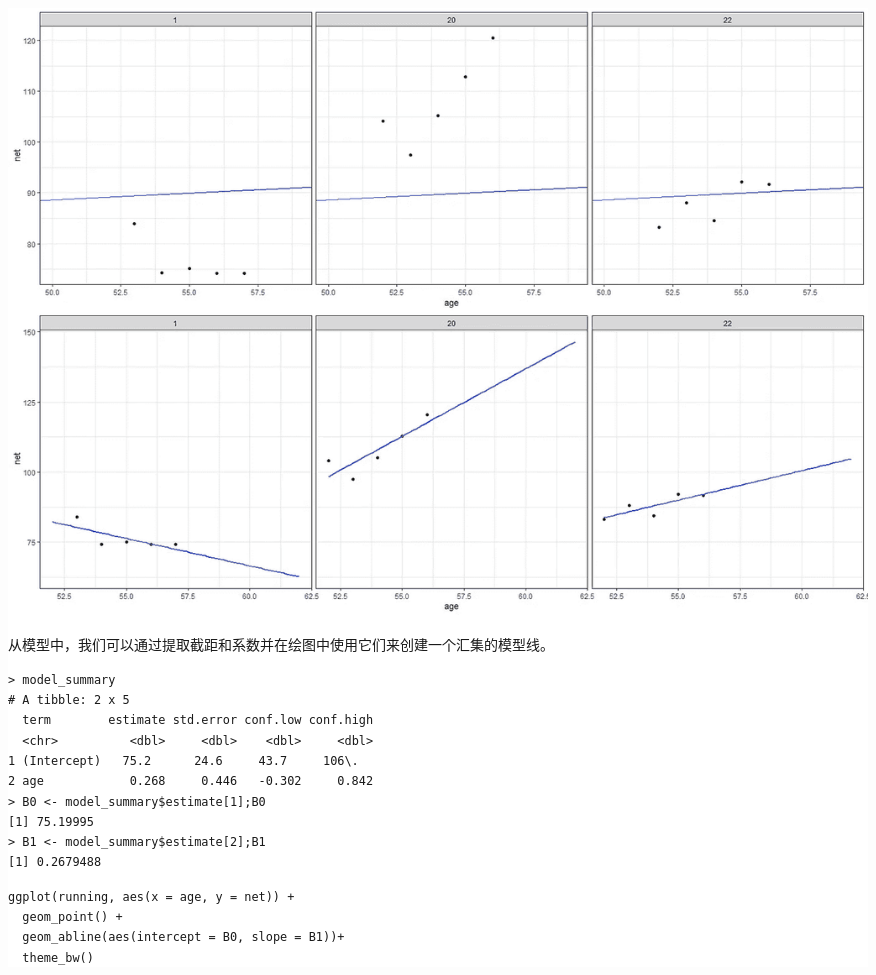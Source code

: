 ![](img/f6663c4a464bf848f95c6b361476b8b3.png)

从模型中，我们可以通过提取截距和系数并在绘图中使用它们来创建一个汇集的模型线。

```
> model_summary
# A tibble: 2 x 5
  term        estimate std.error conf.low conf.high
  <chr>          <dbl>     <dbl>    <dbl>     <dbl>
1 (Intercept)   75.2      24.6     43.7     106\.   
2 age            0.268     0.446   -0.302     0.842
> B0 <- model_summary$estimate[1];B0
[1] 75.19995
> B1 <- model_summary$estimate[2];B1
[1] 0.2679488
```

```
ggplot(running, aes(x = age, y = net)) + 
  geom_point() + 
  geom_abline(aes(intercept = B0, slope = B1))+
  theme_bw()
```
